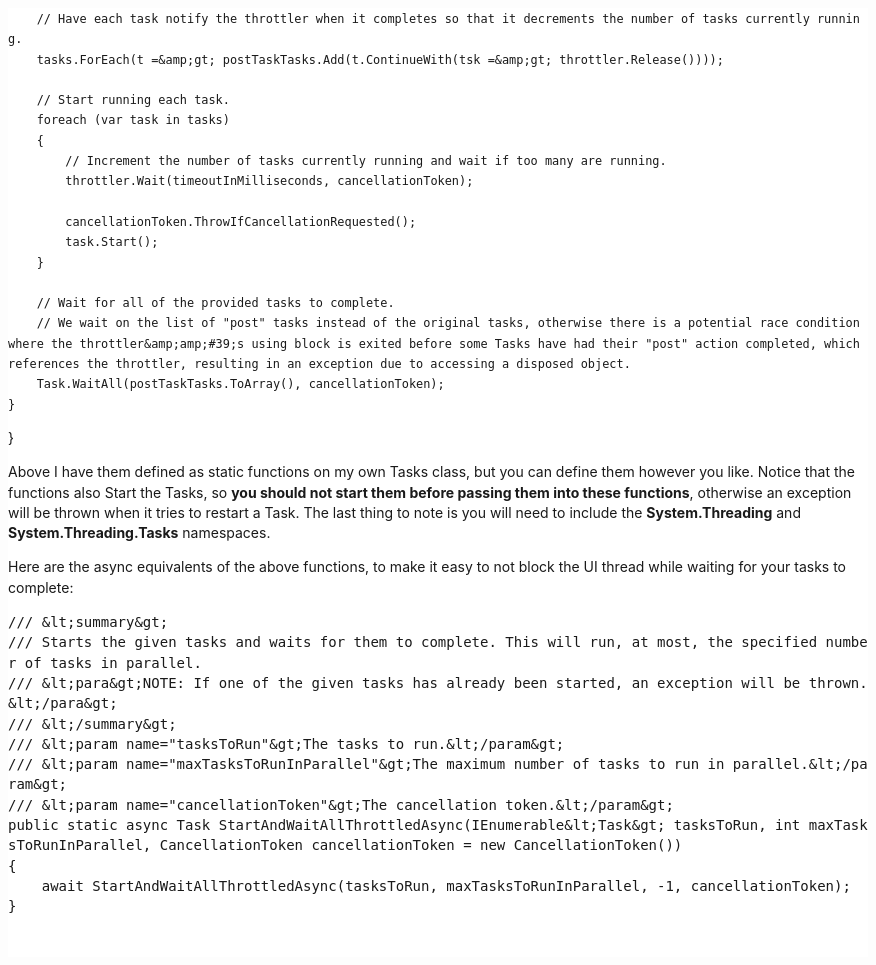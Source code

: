 		// Have each task notify the throttler when it completes so that it decrements the number of tasks currently running.
		tasks.ForEach(t =&amp;gt; postTaskTasks.Add(t.ContinueWith(tsk =&amp;gt; throttler.Release())));

		// Start running each task.
		foreach (var task in tasks)
		{
			// Increment the number of tasks currently running and wait if too many are running.
			throttler.Wait(timeoutInMilliseconds, cancellationToken);

			cancellationToken.ThrowIfCancellationRequested();
			task.Start();
		}

		// Wait for all of the provided tasks to complete.
		// We wait on the list of "post" tasks instead of the original tasks, otherwise there is a potential race condition where the throttler&amp;amp;#39;s using block is exited before some Tasks have had their "post" action completed, which references the throttler, resulting in an exception due to accessing a disposed object.
		Task.WaitAll(postTaskTasks.ToArray(), cancellationToken);
	}
}
</pre>
</div>


<p>
  Above I have them defined as static functions on my own Tasks class, but you can define them however you like. Notice that the functions also Start the Tasks, so <strong>you should not start them before passing them into these functions</strong>, otherwise an exception will be thrown when it tries to restart a Task. The last thing to note is you will need to include the <strong>System.Threading</strong> and <strong>System.Threading.Tasks</strong> namespaces.
</p>


<p>
  Here are the async equivalents of the above functions, to make it easy to not block the UI thread while waiting for your tasks to complete:
</p>


<div id="scid:C89E2BDB-ADD3-4f7a-9810-1B7EACF446C1:cbe26fbe-3ac2-463d-8d5d-52680e365064" class="wlWriterEditableSmartContent" style="float: none; margin: 0px; display: inline; padding: 0px;">
  <pre><pre class="brush: csharp; title: ; notranslate" title="">
/// &amp;lt;summary&amp;gt;
/// Starts the given tasks and waits for them to complete. This will run, at most, the specified number of tasks in parallel.
/// &amp;lt;para&amp;gt;NOTE: If one of the given tasks has already been started, an exception will be thrown.&amp;lt;/para&amp;gt;
/// &amp;lt;/summary&amp;gt;
/// &amp;lt;param name="tasksToRun"&amp;gt;The tasks to run.&amp;lt;/param&amp;gt;
/// &amp;lt;param name="maxTasksToRunInParallel"&amp;gt;The maximum number of tasks to run in parallel.&amp;lt;/param&amp;gt;
/// &amp;lt;param name="cancellationToken"&amp;gt;The cancellation token.&amp;lt;/param&amp;gt;
public static async Task StartAndWaitAllThrottledAsync(IEnumerable&amp;lt;Task&amp;gt; tasksToRun, int maxTasksToRunInParallel, CancellationToken cancellationToken = new CancellationToken())
{
	await StartAndWaitAllThrottledAsync(tasksToRun, maxTasksToRunInParallel, -1, cancellationToken);
}

